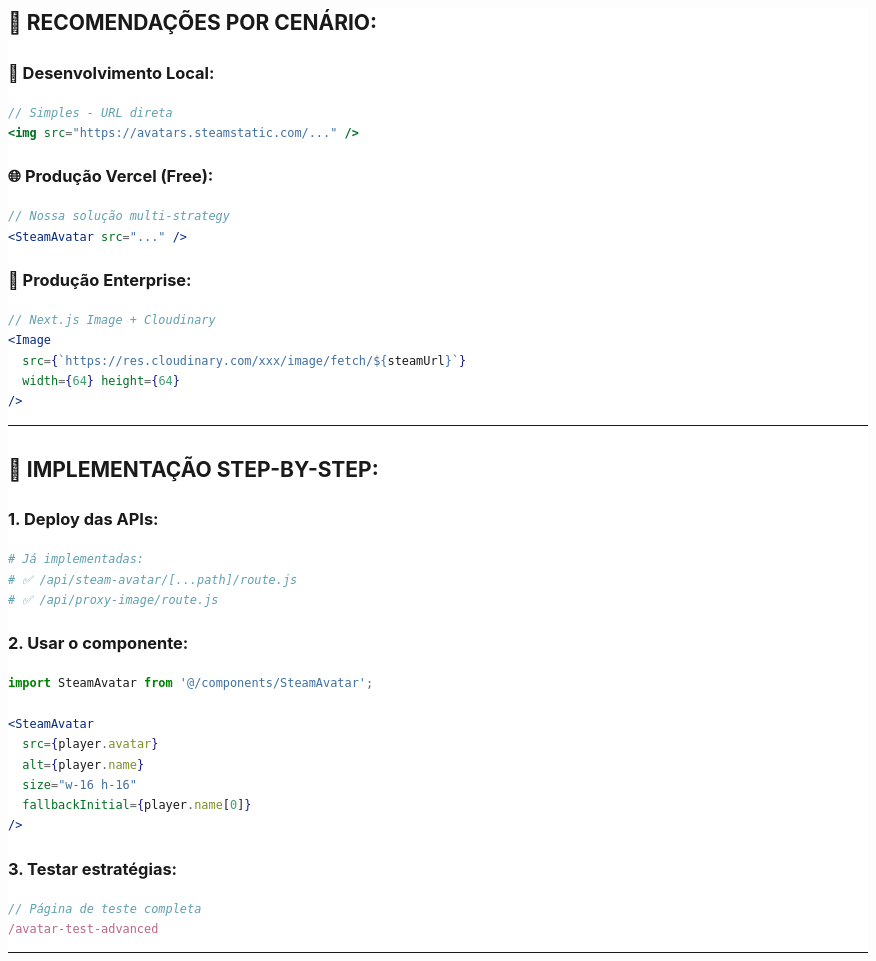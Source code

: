 
## 🎯 **RECOMENDAÇÕES POR CENÁRIO:**

### **📱 Desenvolvimento Local:**
```jsx
// Simples - URL direta
<img src="https://avatars.steamstatic.com/..." />
```

### **🌐 Produção Vercel (Free):**
```jsx
// Nossa solução multi-strategy
<SteamAvatar src="..." />
```

### **🚀 Produção Enterprise:**
```jsx
// Next.js Image + Cloudinary
<Image 
  src={`https://res.cloudinary.com/xxx/image/fetch/${steamUrl}`}
  width={64} height={64}
/>
```

---

## 🔧 **IMPLEMENTAÇÃO STEP-BY-STEP:**

### **1. Deploy das APIs:**
```bash
# Já implementadas:
# ✅ /api/steam-avatar/[...path]/route.js
# ✅ /api/proxy-image/route.js
```

### **2. Usar o componente:**
```jsx
import SteamAvatar from '@/components/SteamAvatar';

<SteamAvatar 
  src={player.avatar}
  alt={player.name}
  size="w-16 h-16"
  fallbackInitial={player.name[0]}
/>
```

### **3. Testar estratégias:**
```javascript
// Página de teste completa
/avatar-test-advanced
```

---